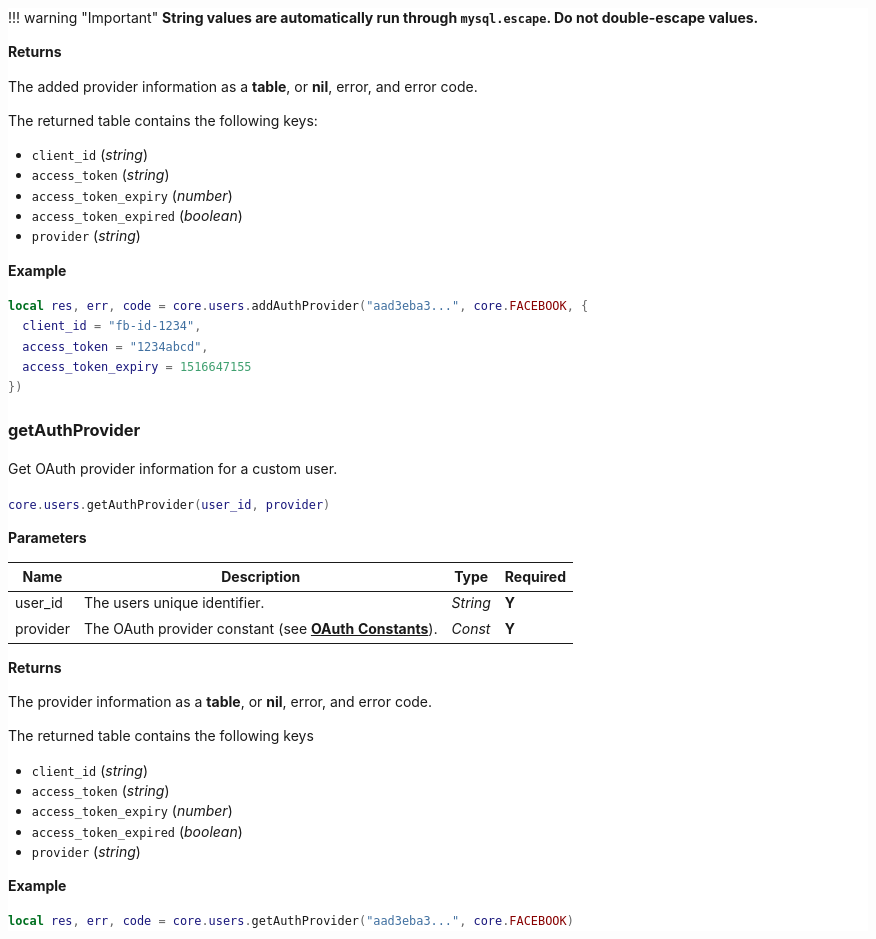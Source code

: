 !!! warning "Important"
    __String values are automatically run through `mysql.escape`. Do not double-escape values.__

__Returns__

The added provider information as a __table__, or __nil__, error, and error code.

The returned table contains the following keys:

  - `client_id` (_string_)
  - `access_token` (_string_)
  - `access_token_expiry` (_number_)
  - `access_token_expired` (_boolean_)
  - `provider` (_string_)

__Example__

```lua
local res, err, code = core.users.addAuthProvider("aad3eba3...", core.FACEBOOK, {
  client_id = "fb-id-1234",
  access_token = "1234abcd",
  access_token_expiry = 1516647155
})
```

### getAuthProvider

Get OAuth provider information for a custom user.

```lua
core.users.getAuthProvider(user_id, provider)
```

__Parameters__

|Name|Description|Type|Required|
|---|-----------|----|--------|
|user_id|The users unique identifier.|_String_|__Y__|
|provider|The OAuth provider constant (see __[OAuth Constants](#oauth-constants)__).|_Const_|__Y__|

__Returns__

The provider information as a __table__, or __nil__, error, and error code.

The returned table contains the following keys

  - `client_id` (_string_)
  - `access_token` (_string_)
  - `access_token_expiry` (_number_)
  - `access_token_expired` (_boolean_)
  - `provider` (_string_)

__Example__

```lua
local res, err, code = core.users.getAuthProvider("aad3eba3...", core.FACEBOOK)
```
